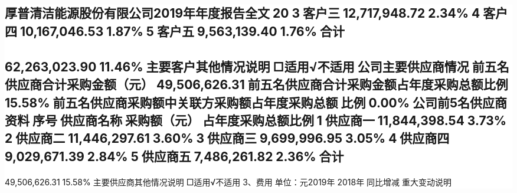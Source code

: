 厚普清洁能源股份有限公司2019年年度报告全文
20
3
客户三
12,717,948.72
2.34%
4
客户四
10,167,046.53
1.87%
5
客户五
9,563,139.40
1.76%
合计
--
62,263,023.90
11.46%
主要客户其他情况说明
□适用√不适用
公司主要供应商情况
前五名供应商合计采购金额（元）
49,506,626.31
前五名供应商合计采购金额占年度采购总额比例
15.58%
前五名供应商采购额中关联方采购额占年度采购总额
比例
0.00%
公司前5名供应商资料
序号
供应商名称
采购额（元）
占年度采购总额比例
1
供应商一
11,844,398.54
3.73%
2
供应商二
11,446,297.61
3.60%
3
供应商三
9,699,996.95
3.05%
4
供应商四
9,029,671.39
2.84%
5
供应商五
7,486,261.82
2.36%
合计
--
49,506,626.31
15.58%
主要供应商其他情况说明
□适用√不适用
3、费用
单位：元2019年
2018年
同比增减
重大变动说明